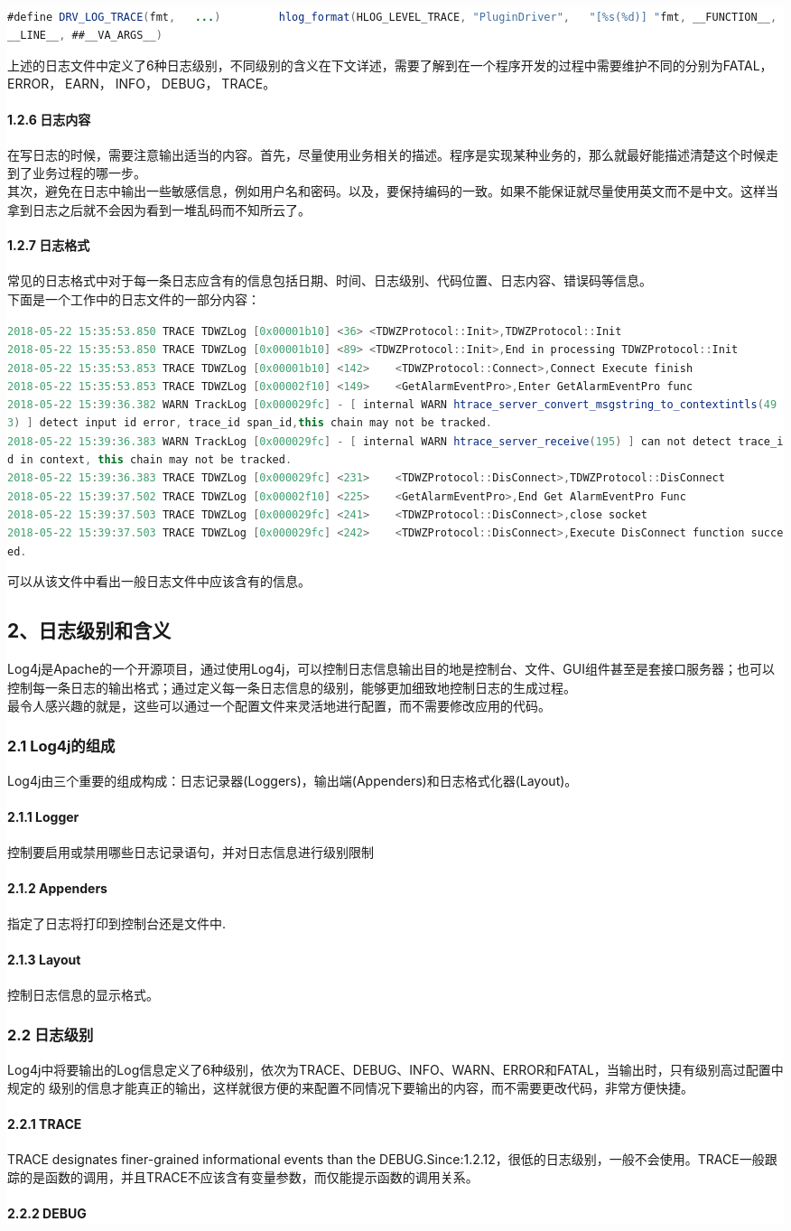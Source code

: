 ```java
#define DRV_LOG_TRACE(fmt,   ...)         hlog_format(HLOG_LEVEL_TRACE, "PluginDriver",   "[%s(%d)] "fmt, __FUNCTION__,   __LINE__, ##__VA_ARGS__)  
```
上述的日志文件中定义了6种日志级别，不同级别的含义在下文详述，需要了解到在一个程序开发的过程中需要维护不同的分别为FATAL， ERROR， EARN， INFO， DEBUG， TRACE。
<a name="Fd97a"></a>
#### 1.2.6 日志内容
在写日志的时候，需要注意输出适当的内容。首先，尽量使用业务相关的描述。程序是实现某种业务的，那么就最好能描述清楚这个时候走到了业务过程的哪一步。<br />其次，避免在日志中输出一些敏感信息，例如用户名和密码。以及，要保持编码的一致。如果不能保证就尽量使用英文而不是中文。这样当拿到日志之后就不会因为看到一堆乱码而不知所云了。
<a name="iVhFX"></a>
#### 1.2.7 日志格式
常见的日志格式中对于每一条日志应含有的信息包括日期、时间、日志级别、代码位置、日志内容、错误码等信息。<br />下面是一个工作中的日志文件的一部分内容：
```java
2018-05-22 15:35:53.850 TRACE TDWZLog [0x00001b10] <36> <TDWZProtocol::Init>,TDWZProtocol::Init
2018-05-22 15:35:53.850 TRACE TDWZLog [0x00001b10] <89> <TDWZProtocol::Init>,End in processing TDWZProtocol::Init
2018-05-22 15:35:53.853 TRACE TDWZLog [0x00001b10] <142>    <TDWZProtocol::Connect>,Connect Execute finish
2018-05-22 15:35:53.853 TRACE TDWZLog [0x00002f10] <149>    <GetAlarmEventPro>,Enter GetAlarmEventPro func
2018-05-22 15:39:36.382 WARN TrackLog [0x000029fc] - [ internal WARN htrace_server_convert_msgstring_to_contextintls(493) ] detect input id error, trace_id span_id,this chain may not be tracked.
2018-05-22 15:39:36.383 WARN TrackLog [0x000029fc] - [ internal WARN htrace_server_receive(195) ] can not detect trace_id in context, this chain may not be tracked.
2018-05-22 15:39:36.383 TRACE TDWZLog [0x000029fc] <231>    <TDWZProtocol::DisConnect>,TDWZProtocol::DisConnect
2018-05-22 15:39:37.502 TRACE TDWZLog [0x00002f10] <225>    <GetAlarmEventPro>,End Get AlarmEventPro Func
2018-05-22 15:39:37.503 TRACE TDWZLog [0x000029fc] <241>    <TDWZProtocol::DisConnect>,close socket
2018-05-22 15:39:37.503 TRACE TDWZLog [0x000029fc] <242>    <TDWZProtocol::DisConnect>,Execute DisConnect function succeed.
```
可以从该文件中看出一般日志文件中应该含有的信息。
<a name="DTEem"></a>
## 2、日志级别和含义
Log4j是Apache的一个开源项目，通过使用Log4j，可以控制日志信息输出目的地是控制台、文件、GUI组件甚至是套接口服务器；也可以控制每一条日志的输出格式；通过定义每一条日志信息的级别，能够更加细致地控制日志的生成过程。<br />最令人感兴趣的就是，这些可以通过一个配置文件来灵活地进行配置，而不需要修改应用的代码。
<a name="Lziw7"></a>
### 2.1 Log4j的组成
Log4j由三个重要的组成构成：日志记录器(Loggers)，输出端(Appenders)和日志格式化器(Layout)。
<a name="gJ65k"></a>
#### 2.1.1 Logger
控制要启用或禁用哪些日志记录语句，并对日志信息进行级别限制
<a name="bzQqf"></a>
#### 2.1.2 Appenders
指定了日志将打印到控制台还是文件中.
<a name="u9eFB"></a>
#### 2.1.3 Layout
控制日志信息的显示格式。
<a name="U7Zmt"></a>
### 2.2 日志级别
Log4j中将要输出的Log信息定义了6种级别，依次为TRACE、DEBUG、INFO、WARN、ERROR和FATAL，当输出时，只有级别高过配置中规定的 级别的信息才能真正的输出，这样就很方便的来配置不同情况下要输出的内容，而不需要更改代码，非常方便快捷。
<a name="Abh7L"></a>
#### 2.2.1 TRACE
TRACE designates finer-grained informational events than the DEBUG.Since:1.2.12，很低的日志级别，一般不会使用。TRACE一般跟踪的是函数的调用，并且TRACE不应该含有变量参数，而仅能提示函数的调用关系。
<a name="GAoEJ"></a>
#### 2.2.2 DEBUG